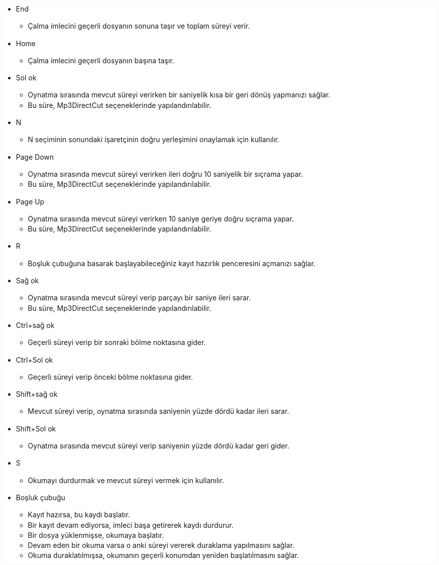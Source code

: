 * End

    * Çalma imlecini geçerli dosyanın sonuna taşır ve toplam süreyi verir.

* Home

    * Çalma imlecini geçerli dosyanın başına taşır.

* Sol ok

    * Oynatma sırasında mevcut süreyi verirken bir saniyelik kısa bir geri dönüş yapmanızı sağlar.
    * Bu süre, Mp3DirectCut seçeneklerinde yapılandırılabilir.

* N

    * N seçiminin sonundaki işaretçinin doğru yerleşimini onaylamak için kullanılır.

* Page Down

    * Oynatma sırasında mevcut süreyi verirken ileri doğru 10 saniyelik bir sıçrama yapar.
    * Bu süre, Mp3DirectCut seçeneklerinde yapılandırılabilir.

* Page Up

    * Oynatma sırasında mevcut süreyi verirken 10 saniye geriye doğru sıçrama yapar.
    * Bu süre, Mp3DirectCut seçeneklerinde yapılandırılabilir.

* R

    * Boşluk çubuğuna basarak başlayabileceğiniz kayıt hazırlık penceresini açmanızı sağlar.

* Sağ ok

    * Oynatma sırasında mevcut süreyi verip parçayı bir saniye ileri sarar.
    * Bu süre, Mp3DirectCut seçeneklerinde yapılandırılabilir.

* Ctrl+sağ ok

    * Geçerli süreyi verip bir sonraki bölme noktasına gider.

* Ctrl+Sol ok

    * Geçerli süreyi verip önceki bölme noktasına gider.

* Shift+sağ ok

    * Mevcut süreyi verip, oynatma sırasında saniyenin yüzde dördü kadar ileri sarar.

* Shift+Sol ok

    * Oynatma sırasında mevcut süreyi verip saniyenin yüzde dördü kadar geri gider.

* S

    * Okumayı durdurmak ve mevcut süreyi vermek için kullanılır.

* Boşluk çubuğu

    * Kayıt hazırsa, bu kaydı başlatır.
    * Bir kayıt devam ediyorsa, imleci başa getirerek kaydı durdurur.
    * Bir dosya yüklenmişse, okumaya başlatır.
    * Devam eden bir okuma varsa o anki süreyi vererek duraklama yapılmasını sağlar.
    * Okuma duraklatılmışsa, okumanın geçerli konumdan yeniden başlatılmasını sağlar.
